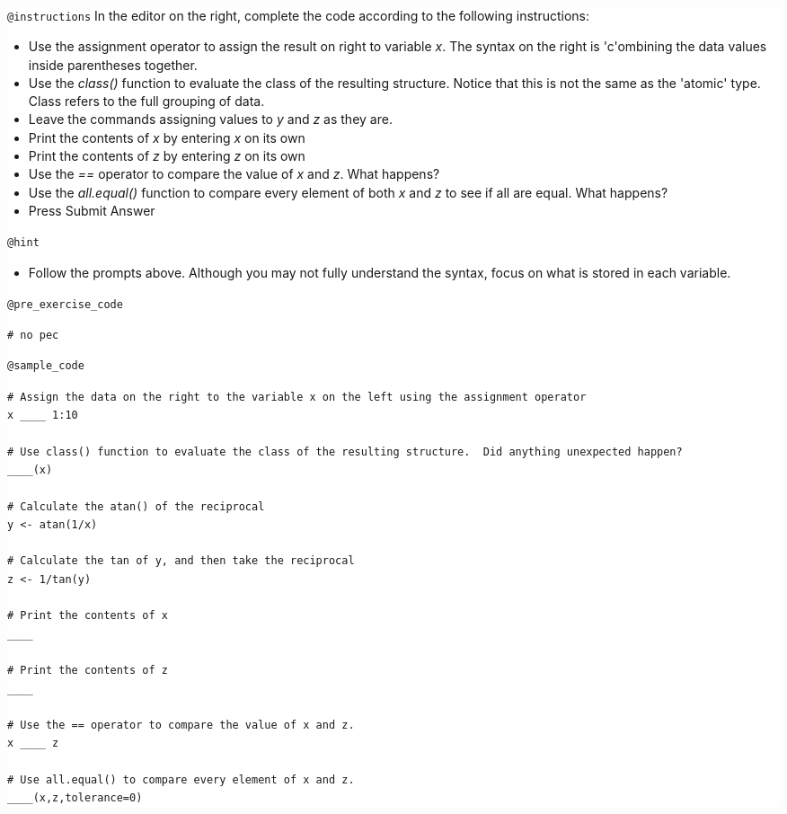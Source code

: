 `@instructions`
In the editor on the right, complete the code according to the following instructions:

- Use the assignment operator to assign the result on right to variable *x*.  The syntax on the right is 'c'ombining the data values inside parentheses together.
- Use the *class()* function to evaluate the class of the resulting structure.  Notice that this is not the same as the 'atomic' type.  Class refers to the full grouping of data.
- Leave the commands assigning values to *y* and *z* as they are.
- Print the contents of *x* by entering *x* on its own
- Print the contents of *z* by entering *z* on its own
- Use the *==* operator to compare the value of *x* and *z*.  What happens?
- Use the *all.equal()* function to compare every element of both *x* and *z* to see if all are equal.  What happens?
- Press Submit Answer

`@hint`
- Follow the prompts above.  Although you may not fully understand the syntax, focus on what is stored in each variable.

`@pre_exercise_code`

```{r}
# no pec
```


`@sample_code`

```{r}
# Assign the data on the right to the variable x on the left using the assignment operator
x ____ 1:10

# Use class() function to evaluate the class of the resulting structure.  Did anything unexpected happen?
____(x)

# Calculate the atan() of the reciprocal
y <- atan(1/x)

# Calculate the tan of y, and then take the reciprocal
z <- 1/tan(y)

# Print the contents of x
____

# Print the contents of z
____

# Use the == operator to compare the value of x and z.  
x ____ z

# Use all.equal() to compare every element of x and z.
____(x,z,tolerance=0)
```
